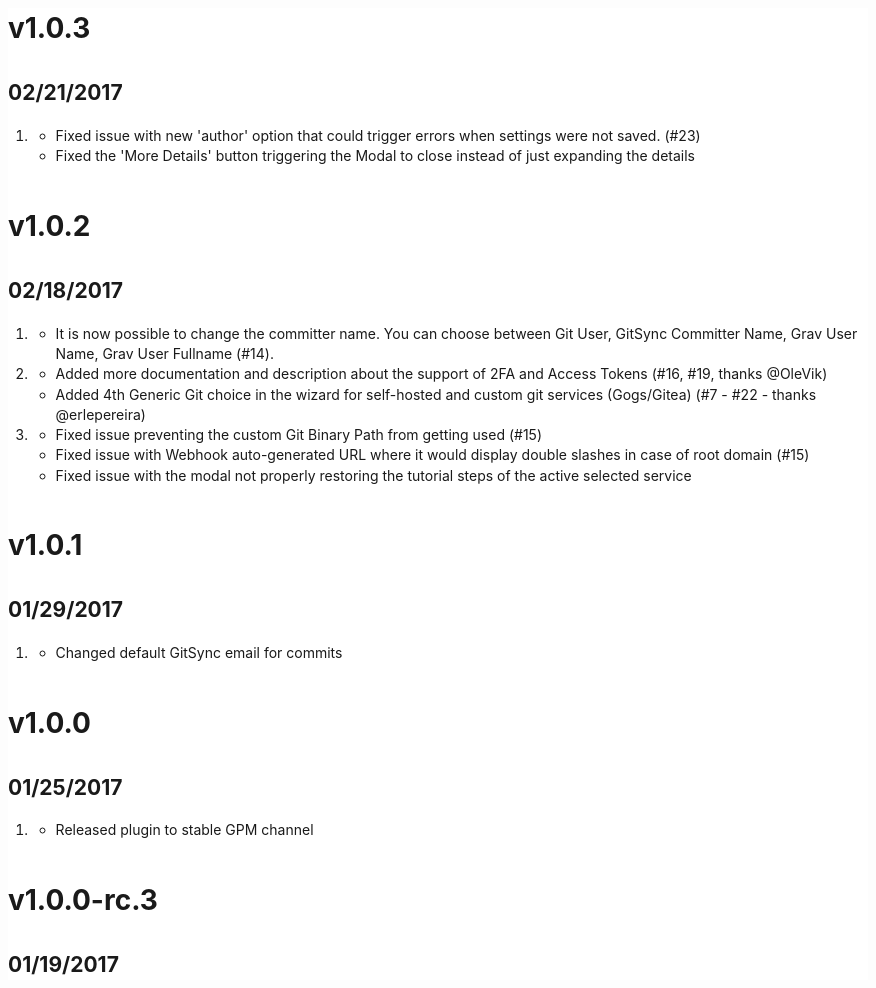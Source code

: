 # v1.0.3
## 02/21/2017

1. [](#bugfix)
    * Fixed issue with new 'author' option that could trigger errors when settings were not saved. (#23)
    * Fixed the 'More Details' button triggering the Modal to close instead of just expanding the details
    
# v1.0.2
## 02/18/2017

1. [](#new)
    * It is now possible to change the committer name. You can choose between Git User, GitSync Committer Name, Grav User Name, Grav User Fullname (#14).
2. [](#improved)
    * Added more documentation and description about the support of 2FA and Access Tokens (#16, #19, thanks @OleVik)
    * Added 4th Generic Git choice in the wizard for self-hosted and custom git services (Gogs/Gitea) (#7 - #22 - thanks @erlepereira)
1. [](#bugfix)
    * Fixed issue preventing the custom Git Binary Path from getting used (#15)
    * Fixed issue with Webhook auto-generated URL where it would display double slashes in case of root domain (#15)
    * Fixed issue with the modal not properly restoring the tutorial steps of the active selected service
    
# v1.0.1
## 01/29/2017

1. [](#bugfix)
    * Changed default GitSync email for commits
    
# v1.0.0
## 01/25/2017

1. [](#new)
    * Released plugin to stable GPM channel

# v1.0.0-rc.3
## 01/19/2017
